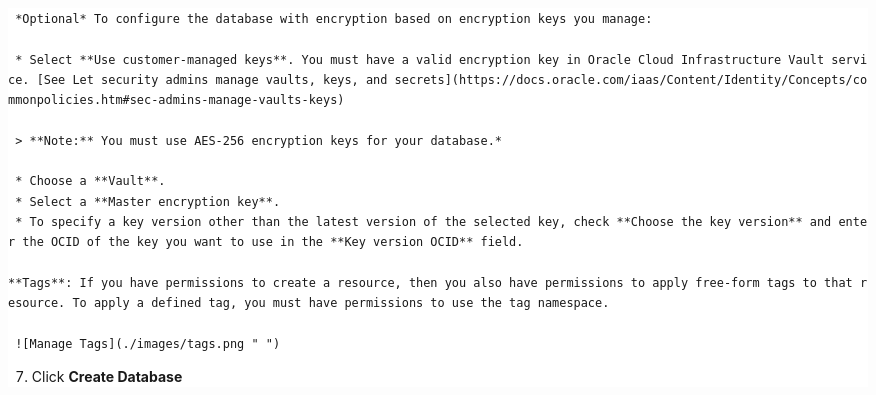      *Optional* To configure the database with encryption based on encryption keys you manage:

     * Select **Use customer-managed keys**. You must have a valid encryption key in Oracle Cloud Infrastructure Vault service. [See Let security admins manage vaults, keys, and secrets](https://docs.oracle.com/iaas/Content/Identity/Concepts/commonpolicies.htm#sec-admins-manage-vaults-keys)

     > **Note:** You must use AES-256 encryption keys for your database.*

     * Choose a **Vault**.
     * Select a **Master encryption key**.
     * To specify a key version other than the latest version of the selected key, check **Choose the key version** and enter the OCID of the key you want to use in the **Key version OCID** field.

    **Tags**: If you have permissions to create a resource, then you also have permissions to apply free-form tags to that resource. To apply a defined tag, you must have permissions to use the tag namespace.

     ![Manage Tags](./images/tags.png " ")

7. Click **Create Database**
